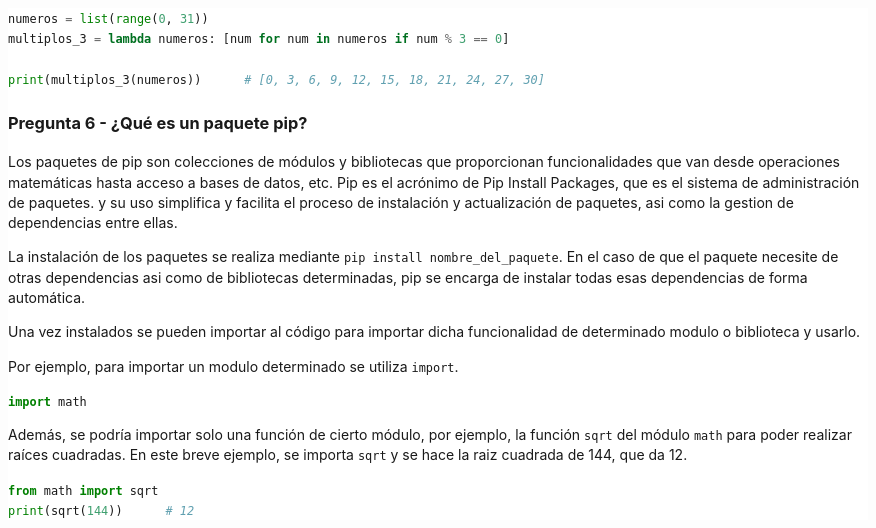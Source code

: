 ```python
numeros = list(range(0, 31))
multiplos_3 = lambda numeros: [num for num in numeros if num % 3 == 0]

print(multiplos_3(numeros))      # [0, 3, 6, 9, 12, 15, 18, 21, 24, 27, 30]
```


### Pregunta 6 - ¿Qué es un paquete pip?

Los paquetes de pip son colecciones de módulos y bibliotecas que proporcionan funcionalidades que van desde operaciones matemáticas hasta acceso a bases de datos, etc. Pip es el acrónimo de Pip Install Packages, que es el sistema de administración de paquetes. y su uso simplifica y facilita  el proceso de instalación y actualización de paquetes, asi como la gestion de dependencias entre ellas.

La instalación de los paquetes se realiza mediante `pip install nombre_del_paquete`. En el caso de que el paquete necesite de otras dependencias asi como de bibliotecas determinadas, pip se encarga de instalar todas esas dependencias de forma automática.

Una vez instalados se pueden importar al código para importar dicha funcionalidad de determinado modulo o biblioteca y usarlo.

Por ejemplo, para importar un modulo determinado se utiliza ```import```.
```python
import math
```

Además, se podría importar solo una función de cierto módulo, por ejemplo, la función ```sqrt``` del módulo ```math``` para poder realizar raíces cuadradas. En este breve ejemplo, se importa ```sqrt``` y se hace la raiz cuadrada de 144, que da 12.

```python
from math import sqrt
print(sqrt(144))      # 12
```

